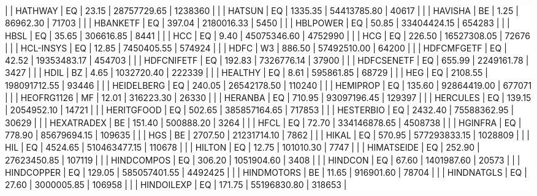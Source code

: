|  | HATHWAY | EQ | 23.15 | 28757729.65 | 1238360 |
|  | HATSUN | EQ | 1335.35 | 54413785.80 | 40617 |
|  | HAVISHA | BE | 1.25 | 86962.30 | 71703 |
|  | HBANKETF | EQ | 397.04 | 2180016.33 | 5450 |
|  | HBLPOWER | EQ | 50.85 | 33404424.15 | 654283 |
|  | HBSL | EQ | 35.65 | 306616.85 | 8441 |
|  | HCC | EQ | 9.40 | 45075346.60 | 4752990 |
|  | HCG | EQ | 226.50 | 16527308.05 | 72676 |
|  | HCL-INSYS | EQ | 12.85 | 7450405.55 | 574924 |
|  | HDFC | W3 | 886.50 | 57492510.00 | 64200 |
|  | HDFCMFGETF | EQ | 42.52 | 19353483.17 | 454703 |
|  | HDFCNIFETF | EQ | 192.83 | 7326776.14 | 37900 |
|  | HDFCSENETF | EQ | 655.99 | 2249161.78 | 3427 |
|  | HDIL | BZ | 4.65 | 1032720.40 | 222339 |
|  | HEALTHY | EQ | 8.61 | 595861.85 | 68729 |
|  | HEG | EQ | 2108.55 | 198091712.55 | 93446 |
|  | HEIDELBERG | EQ | 240.05 | 26542178.50 | 110240 |
|  | HEMIPROP | EQ | 135.60 | 92864419.00 | 677071 |
|  | HEOFRG1126 | MF | 12.01 | 316223.30 | 26330 |
|  | HERANBA | EQ | 710.95 | 93097196.45 | 129397 |
|  | HERCULES | EQ | 139.15 | 2054952.10 | 14721 |
|  | HERITGFOOD | EQ | 502.65 | 385857164.65 | 717853 |
|  | HESTERBIO | EQ | 2432.40 | 75588362.95 | 30629 |
|  | HEXATRADEX | BE | 151.40 | 500888.20 | 3264 |
|  | HFCL | EQ | 72.70 | 334146878.65 | 4508738 |
|  | HGINFRA | EQ | 778.90 | 85679694.15 | 109635 |
|  | HGS | BE | 2707.50 | 21231714.10 | 7862 |
|  | HIKAL | EQ | 570.95 | 577293833.15 | 1028809 |
|  | HIL | EQ | 4524.65 | 510463477.15 | 110678 |
|  | HILTON | EQ | 12.75 | 101010.30 | 7747 |
|  | HIMATSEIDE | EQ | 252.90 | 27623450.85 | 107119 |
|  | HINDCOMPOS | EQ | 306.20 | 1051904.60 | 3408 |
|  | HINDCON | EQ | 67.60 | 1401987.60 | 20573 |
|  | HINDCOPPER | EQ | 129.05 | 585057401.55 | 4492425 |
|  | HINDMOTORS | BE | 11.65 | 916901.60 | 78704 |
|  | HINDNATGLS | EQ | 27.60 | 3000005.85 | 106958 |
|  | HINDOILEXP | EQ | 171.75 | 55196830.80 | 318653 |